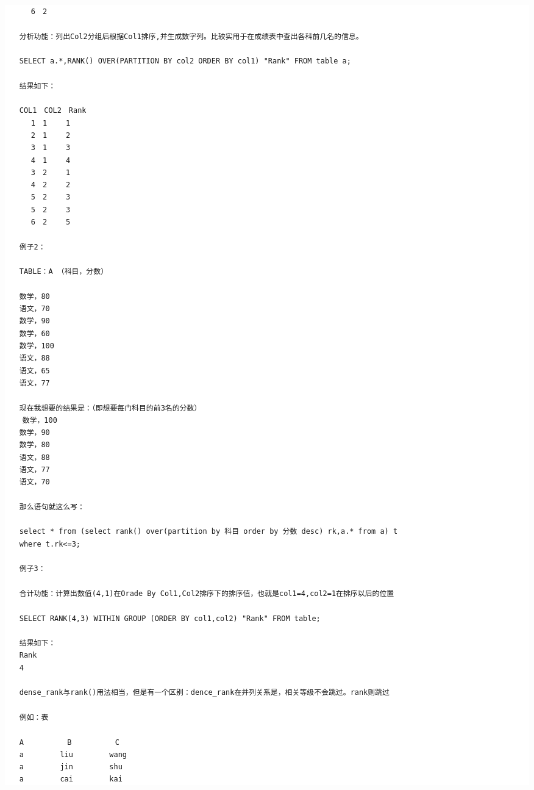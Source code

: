 ```
　　　 6　2
　　
　　分析功能：列出Col2分组后根据Col1排序,并生成数字列。比较实用于在成绩表中查出各科前几名的信息。
　　
　　SELECT a.*,RANK() OVER(PARTITION BY col2 ORDER BY col1) "Rank" FROM table a;
　　
　　结果如下：
　　
　　COL1　COL2　Rank
　　　 1　1　　 1
　　　 2　1　　 2
　　　 3　1　　 3
　　　 4　1　　 4
　　　 3　2　　 1
　　　 4　2　　 2
　　　 5　2　　 3
　　　 5　2　　 3
　　　 6　2　　 5
　　
　　例子2：
　　
　　TABLE：A （科目，分数）
　　
　　数学，80
　　语文，70
　　数学，90
　　数学，60
　　数学，100
　　语文，88
　　语文，65
　　语文，77
　　
　　现在我想要的结果是：（即想要每门科目的前3名的分数）
    数学，100
　　数学，90
　　数学，80
　　语文，88
　　语文，77
　　语文，70
　　
　　那么语句就这么写：
　　
　　select * from (select rank() over(partition by 科目 order by 分数 desc) rk,a.* from a) t
　　where t.rk<=3;
　　
　　例子3：
　　
　　合计功能：计算出数值(4,1)在Orade By Col1,Col2排序下的排序值，也就是col1=4,col2=1在排序以后的位置
　　
　　SELECT RANK(4,3) WITHIN GROUP (ORDER BY col1,col2) "Rank" FROM table;
　　
　　结果如下：
　　Rank
　　4
　　
　　dense_rank与rank()用法相当，但是有一个区别：dence_rank在并列关系是，相关等级不会跳过。rank则跳过
　　
　　例如：表
　　
　　A　　　　　　B　　　　　　C
　　a　　　　　liu　　　　　wang
　　a　　　　　jin　　　　　shu
　　a　　　　　cai　　　　　kai
```